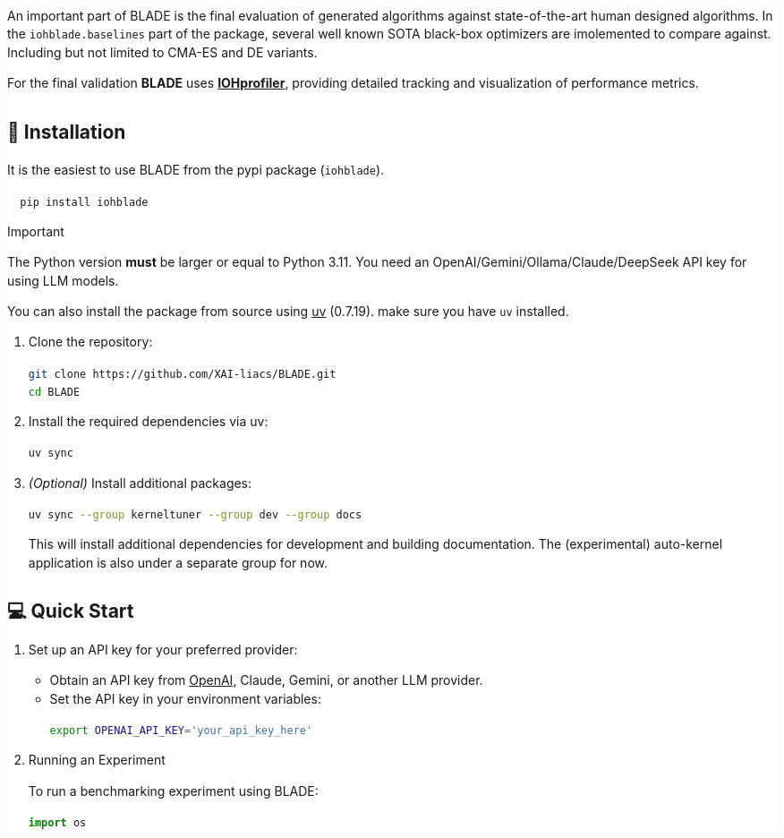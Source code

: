 An important part of BLADE is the final evaluation of generated algorithms against state-of-the-art human designed algorithms.
In the `iohblade.baselines` part of the package, several well known SOTA black-box optimizers are imolemented to compare against.
Including but not limited to CMA-ES and DE variants.

For the final validation **BLADE** uses [**IOHprofiler**](https://iohprofiler.github.io/), providing detailed tracking and visualization of performance metrics.


## 🎁 Installation

It is the easiest to use BLADE from the pypi package (`iohblade`).

```bash
  pip install iohblade
```
> [!Important]
> The Python version **must** be larger or equal to Python 3.11.
> You need an OpenAI/Gemini/Ollama/Claude/DeepSeek API key for using LLM models.

You can also install the package from source using <a href="https://docs.astral.sh/uv/" target="_blank">uv</a> (0.7.19).
make sure you have `uv` installed.

1. Clone the repository:
   ```bash
   git clone https://github.com/XAI-liacs/BLADE.git
   cd BLADE
   ```

2. Install the required dependencies via uv:
   ```bash
   uv sync
   ```

3. *(Optional)* Install additional packages:
   ```bash
   uv sync --group kerneltuner --group dev --group docs
   ```
   This will install additional dependencies for development and building documentation.
   The (experimental) auto-kernel application is also under a separate group for now. 

## 💻 Quick Start

1. Set up an API key for your preferred provider:
   - Obtain an API key from [OpenAI](https://openai.com/), Claude, Gemini, or another LLM provider.
   - Set the API key in your environment variables:
     ```bash
     export OPENAI_API_KEY='your_api_key_here'
     ```

2. Running an Experiment

    To run a benchmarking experiment using BLADE:

    ```python
    import os

